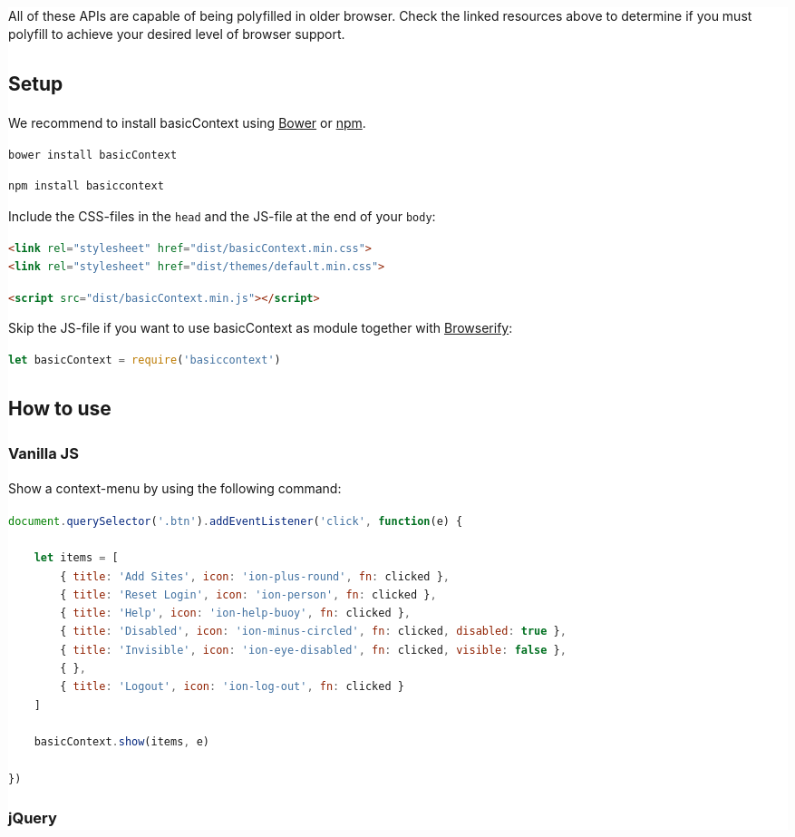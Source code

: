 All of these APIs are capable of being polyfilled in older browser. Check the linked resources above to determine if you must polyfill to achieve your desired level of browser support.

## Setup

We recommend to install basicContext using [Bower](http://bower.io/) or [npm](https://npmjs.com).

```sh
bower install basicContext
```
```sh
npm install basiccontext
```

Include the CSS-files in the `head` and the JS-file at the end of your `body`:

```html
<link rel="stylesheet" href="dist/basicContext.min.css">
<link rel="stylesheet" href="dist/themes/default.min.css">
```
```html
<script src="dist/basicContext.min.js"></script>
```

Skip the JS-file if you want to use basicContext as module together with [Browserify](http://browserify.org):

```js
let basicContext = require('basiccontext')
```

## How to use

### Vanilla JS

Show a context-menu by using the following command:

```js
document.querySelector('.btn').addEventListener('click', function(e) {

	let items = [
		{ title: 'Add Sites', icon: 'ion-plus-round', fn: clicked },
		{ title: 'Reset Login', icon: 'ion-person', fn: clicked },
		{ title: 'Help', icon: 'ion-help-buoy', fn: clicked },
		{ title: 'Disabled', icon: 'ion-minus-circled', fn: clicked, disabled: true },
		{ title: 'Invisible', icon: 'ion-eye-disabled', fn: clicked, visible: false },
		{ },
		{ title: 'Logout', icon: 'ion-log-out', fn: clicked }
	]

	basicContext.show(items, e)

})
```

### jQuery
